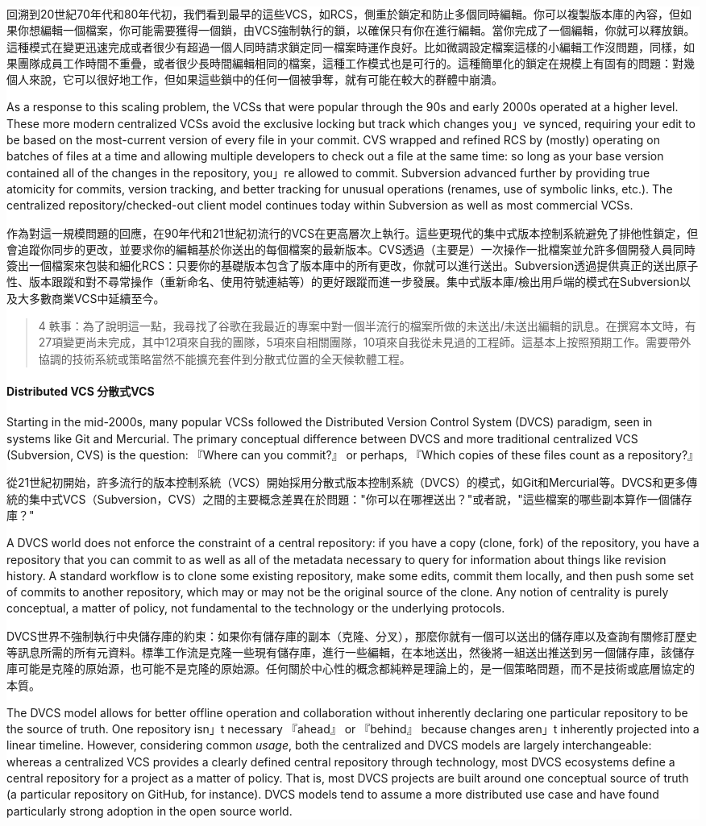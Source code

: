 回溯到20世紀70年代和80年代初，我們看到最早的這些VCS，如RCS，側重於鎖定和防止多個同時編輯。你可以複製版本庫的內容，但如果你想編輯一個檔案，你可能需要獲得一個鎖，由VCS強制執行的鎖，以確保只有你在進行編輯。當你完成了一個編輯，你就可以釋放鎖。這種模式在變更迅速完成或者很少有超過一個人同時請求鎖定同一檔案時運作良好。比如微調設定檔案這樣的小編輯工作沒問題，同樣，如果團隊成員工作時間不重疊，或者很少長時間編輯相同的檔案，這種工作模式也是可行的。這種簡單化的鎖定在規模上有固有的問題：對幾個人來說，它可以很好地工作，但如果這些鎖中的任何一個被爭奪，就有可能在較大的群體中崩潰。

As a response to this scaling problem, the VCSs that were popular through the 90s and early 2000s operated at a higher level. These more modern centralized VCSs avoid the exclusive locking but track which changes you」ve synced, requiring your edit to be based on the most-current version of every file in your commit. CVS wrapped and refined RCS by (mostly) operating on batches of files at a time and allowing multiple developers to check out a file at the same time: so long as your base version contained all of the changes in the repository, you」re allowed to commit. Subversion advanced further by providing true atomicity for commits, version tracking, and better tracking for unusual operations (renames, use of symbolic links, etc.). The centralized repository/checked-out client model continues today within Subversion as well as most commercial VCSs.

作為對這一規模問題的回應，在90年代和21世紀初流行的VCS在更高層次上執行。這些更現代的集中式版本控制系統避免了排他性鎖定，但會追蹤你同步的更改，並要求你的編輯基於你送出的每個檔案的最新版本。CVS透過（主要是）一次操作一批檔案並允許多個開發人員同時簽出一個檔案來包裝和細化RCS：只要你的基礎版本包含了版本庫中的所有更改，你就可以進行送出。Subversion透過提供真正的送出原子性、版本跟蹤和對不尋常操作（重新命名、使用符號連結等）的更好跟蹤而進一步發展。集中式版本庫/檢出用戶端的模式在Subversion以及大多數商業VCS中延續至今。

> [^4]: Anecdote: To illustrate this, I looked for information on what pending/unsubmitted edits Googlers had outstanding for a semipopular file in my most recent project. At the time of this writing, 27 changes are pending, 12 from people on my team, 5 from people on related teams, and 10 from engineers I」ve never met. This is basically working as expected. Technical systems or policies that require out-of-band coordination certainly don」t scale to 24/7 software engineering in distributed locations.
>
> 4   軼事：為了說明這一點，我尋找了谷歌在我最近的專案中對一個半流行的檔案所做的未送出/未送出編輯的訊息。在撰寫本文時，有27項變更尚未完成，其中12項來自我的團隊，5項來自相關團隊，10項來自我從未見過的工程師。這基本上按照預期工作。需要帶外協調的技術系統或策略當然不能擴充套件到分散式位置的全天候軟體工程。

#### Distributed VCS 分散式VCS

Starting in the mid-2000s, many popular VCSs followed the Distributed Version Control System (DVCS) paradigm, seen in systems like Git and Mercurial. The primary conceptual difference between DVCS and more traditional centralized VCS (Subversion, CVS) is the question: 『Where can you commit?』 or perhaps, 『Which copies of these files count as a repository?』

從21世紀初開始，許多流行的版本控制系統（VCS）開始採用分散式版本控制系統（DVCS）的模式，如Git和Mercurial等。DVCS和更多傳統的集中式VCS（Subversion，CVS）之間的主要概念差異在於問題："你可以在哪裡送出？"或者說，"這些檔案的哪些副本算作一個儲存庫？"

A DVCS world does not enforce the constraint of a central repository: if you have a copy (clone, fork) of the repository, you have a repository that you can commit to as well as all of the metadata necessary to query for information about things like revision history. A standard workflow is to clone some existing repository, make some edits, commit them locally, and then push some set of commits to another repository, which may or may not be the original source of the clone. Any notion of centrality is purely conceptual, a matter of policy, not fundamental to the technology or the underlying protocols.

DVCS世界不強制執行中央儲存庫的約束：如果你有儲存庫的副本（克隆、分叉），那麼你就有一個可以送出的儲存庫以及查詢有關修訂歷史等訊息所需的所有元資料。標準工作流是克隆一些現有儲存庫，進行一些編輯，在本地送出，然後將一組送出推送到另一個儲存庫，該儲存庫可能是克隆的原始源，也可能不是克隆的原始源。任何關於中心性的概念都純粹是理論上的，是一個策略問題，而不是技術或底層協定的本質。

The DVCS model allows for better offline operation and collaboration without inherently declaring one particular repository to be the source of truth. One repository isn」t necessary 『ahead』 or 『behind』 because changes aren」t inherently projected into a linear timeline. However, considering common *usage*, both the centralized and DVCS models are largely interchangeable: whereas a centralized VCS provides a clearly defined central repository through technology, most DVCS ecosystems define a central repository for a project as a matter of policy. That is, most DVCS projects are built around one conceptual source of truth (a particular repository on GitHub, for instance). DVCS models tend to assume a more distributed use case and have found particularly strong adoption in the open source world.
